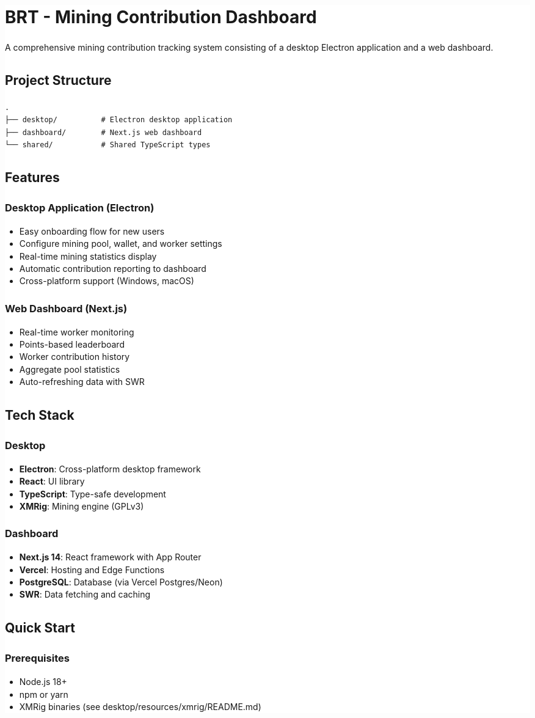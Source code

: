 # BRT - Mining Contribution Dashboard

A comprehensive mining contribution tracking system consisting of a desktop Electron application and a web dashboard.

## Project Structure

```
.
├── desktop/          # Electron desktop application
├── dashboard/        # Next.js web dashboard
└── shared/           # Shared TypeScript types
```

## Features

### Desktop Application (Electron)
- Easy onboarding flow for new users
- Configure mining pool, wallet, and worker settings
- Real-time mining statistics display
- Automatic contribution reporting to dashboard
- Cross-platform support (Windows, macOS)

### Web Dashboard (Next.js)
- Real-time worker monitoring
- Points-based leaderboard
- Worker contribution history
- Aggregate pool statistics
- Auto-refreshing data with SWR

## Tech Stack

### Desktop
- **Electron**: Cross-platform desktop framework
- **React**: UI library
- **TypeScript**: Type-safe development
- **XMRig**: Mining engine (GPLv3)

### Dashboard
- **Next.js 14**: React framework with App Router
- **Vercel**: Hosting and Edge Functions
- **PostgreSQL**: Database (via Vercel Postgres/Neon)
- **SWR**: Data fetching and caching

## Quick Start

### Prerequisites
- Node.js 18+
- npm or yarn
- XMRig binaries (see desktop/resources/xmrig/README.md)
